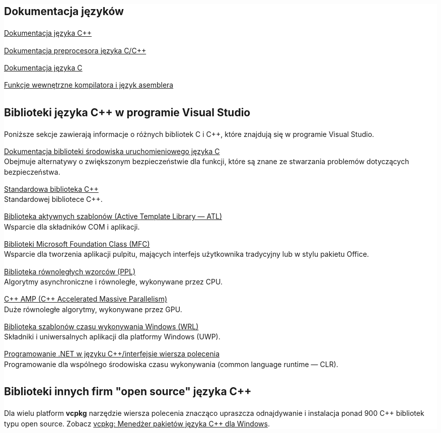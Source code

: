 ## <a name="languages-reference"></a>Dokumentacja języków

[Dokumentacja języka C++](cpp/cpp-language-reference.md)

[Dokumentacja preprocesora języka C/C++](preprocessor/c-cpp-preprocessor-reference.md)

[Dokumentacja języka C](c-language/c-language-reference.md)

[Funkcje wewnętrzne kompilatora i język asemblera](intrinsics/compiler-intrinsics-and-assembly-language.md)

## <a name="c-libraries-in-visual-studio"></a>Biblioteki języka C++ w programie Visual Studio

Poniższe sekcje zawierają informacje o różnych bibliotek C i C++, które znajdują się w programie Visual Studio.

[Dokumentacja biblioteki środowiska uruchomieniowego języka C](c-runtime-library/c-run-time-library-reference.md)<br/>
Obejmuje alternatywy o zwiększonym bezpieczeństwie dla funkcji, które są znane ze stwarzania problemów dotyczących bezpieczeństwa.

[Standardowa biblioteka C++](standard-library/cpp-standard-library-reference.md)<br/>
Standardowej bibliotece C++.

[Biblioteka aktywnych szablonów (Active Template Library — ATL)](atl/atl-com-desktop-components.md)<br/>
Wsparcie dla składników COM i aplikacji.

[Biblioteki Microsoft Foundation Class (MFC)](mfc/mfc-desktop-applications.md)<br/>
Wsparcie dla tworzenia aplikacji pulpitu, mających interfejs użytkownika tradycyjny lub w stylu pakietu Office.

[Biblioteka równoległych wzorców (PPL)](parallel/concrt/parallel-patterns-library-ppl.md)<br/>
Algorytmy asynchroniczne i równoległe, wykonywane przez CPU.

[C++ AMP (C++ Accelerated Massive Parallelism)](parallel/amp/cpp-amp-cpp-accelerated-massive-parallelism.md)<br/>
Duże równoległe algorytmy, wykonywane przez GPU.

[Biblioteka szablonów czasu wykonywania Windows (WRL)](windows/windows-runtime-cpp-template-library-wrl.md)<br/>
Składniki i uniwersalnych aplikacji dla platformy Windows (UWP).

[Programowanie .NET w języku C++/interfejsie wiersza polecenia](dotnet/dotnet-programming-with-cpp-cli-visual-cpp.md)<br/>
Programowanie dla wspólnego środowiska czasu wykonywania (common language runtime — CLR).

## <a name="third-party-open-source-c-libraries"></a>Biblioteki innych firm "open source" języka C++

Dla wielu platform **vcpkg** narzędzie wiersza polecenia znacząco upraszcza odnajdywanie i instalacja ponad 900 C++ bibliotek typu open source. Zobacz [vcpkg: Menedżer pakietów języka C++ dla Windows](vcpkg.md).

